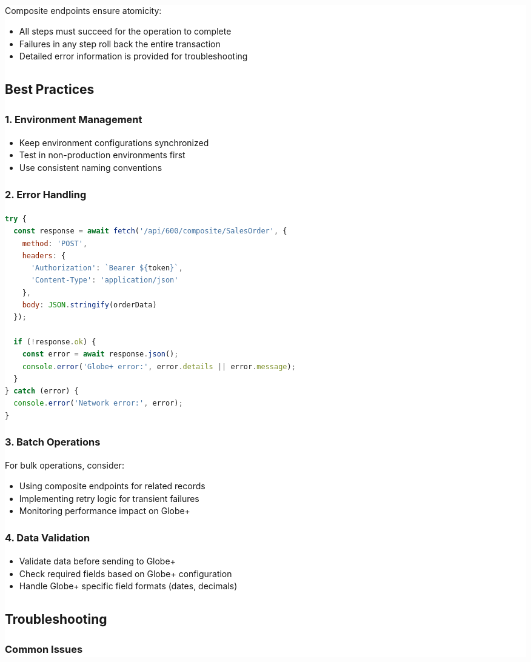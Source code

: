 Composite endpoints ensure atomicity:
- All steps must succeed for the operation to complete
- Failures in any step roll back the entire transaction
- Detailed error information is provided for troubleshooting

## Best Practices

### 1. Environment Management

- Keep environment configurations synchronized
- Test in non-production environments first
- Use consistent naming conventions

### 2. Error Handling

```javascript
try {
  const response = await fetch('/api/600/composite/SalesOrder', {
    method: 'POST',
    headers: {
      'Authorization': `Bearer ${token}`,
      'Content-Type': 'application/json'
    },
    body: JSON.stringify(orderData)
  });

  if (!response.ok) {
    const error = await response.json();
    console.error('Globe+ error:', error.details || error.message);
  }
} catch (error) {
  console.error('Network error:', error);
}
```

### 3. Batch Operations

For bulk operations, consider:
- Using composite endpoints for related records
- Implementing retry logic for transient failures
- Monitoring performance impact on Globe+

### 4. Data Validation

- Validate data before sending to Globe+
- Check required fields based on Globe+ configuration
- Handle Globe+ specific field formats (dates, decimals)

## Troubleshooting

### Common Issues

